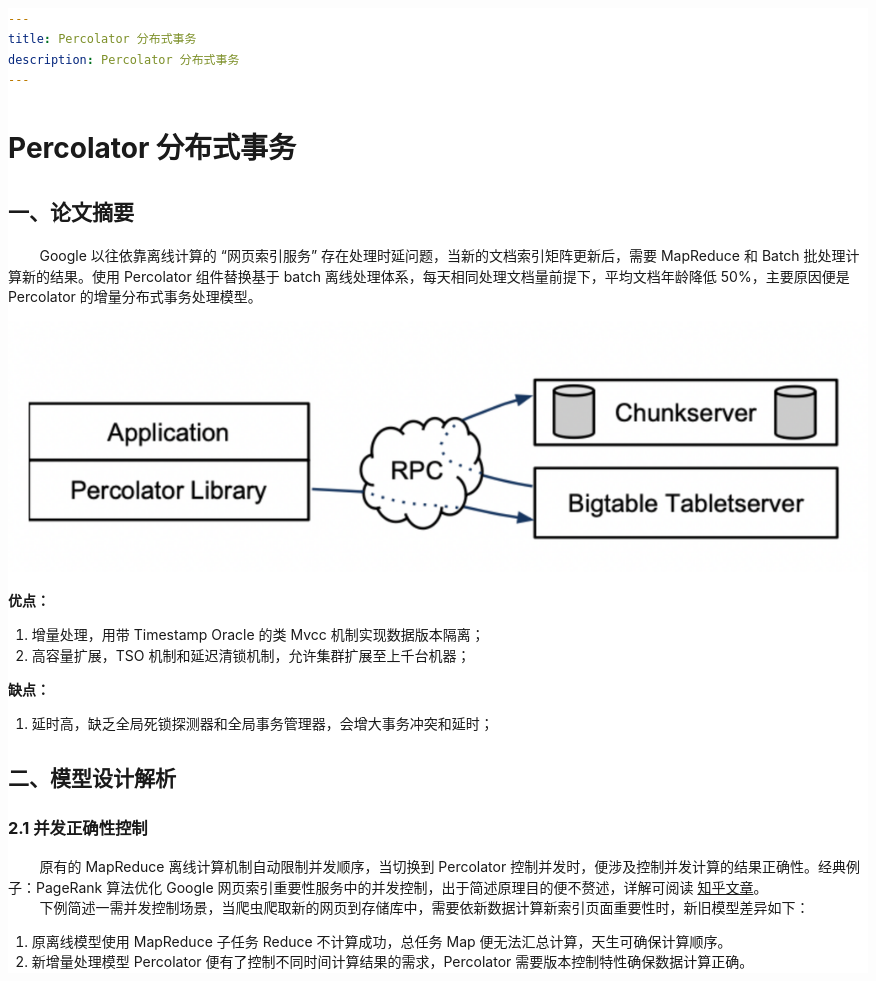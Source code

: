 ```yaml
---
title: Percolator 分布式事务
description: Percolator 分布式事务
---
```


# Percolator 分布式事务


## 一、论文摘要

&nbsp;&nbsp;&nbsp;&nbsp;&nbsp;&nbsp;&nbsp;&nbsp;Google 以往依靠离线计算的 “网页索引服务” 存在处理时延问题，当新的文档索引矩阵更新后，需要 MapReduce 和 Batch 批处理计算新的结果。使用 Percolator 组件替换基于 batch 离线处理体系，每天相同处理文档量前提下，平均文档年龄降低 50%，主要原因便是 Percolator 的增量分布式事务处理模型。

![03](./Theory-Percolator分布式事务/Percolator_overview.svg)  

 
**优点：**  
1. 增量处理，用带 Timestamp Oracle 的类 Mvcc 机制实现数据版本隔离；
2. 高容量扩展，TSO 机制和延迟清锁机制，允许集群扩展至上千台机器；   

**缺点：**   
1. 延时高，缺乏全局死锁探测器和全局事务管理器，会增大事务冲突和延时；



## 二、模型设计解析

### 2.1 并发正确性控制

&nbsp;&nbsp;&nbsp;&nbsp;&nbsp;&nbsp;&nbsp;&nbsp;原有的 MapReduce 离线计算机制自动限制并发顺序，当切换到 Percolator 控制并发时，便涉及控制并发计算的结果正确性。经典例子：PageRank 算法优化 Google 网页索引重要性服务中的并发控制，出于简述原理目的便不赘述，详解可阅读 [知乎文章](https://zhuanlan.zhihu.com/p/197877312)。    
&nbsp;&nbsp;&nbsp;&nbsp;&nbsp;&nbsp;&nbsp;&nbsp;下例简述一需并发控制场景，当爬虫爬取新的网页到存储库中，需要依新数据计算新索引页面重要性时，新旧模型差异如下：
1. 原离线模型使用 MapReduce 子任务 Reduce 不计算成功，总任务 Map 便无法汇总计算，天生可确保计算顺序。  
2. 新增量处理模型 Percolator 便有了控制不同时间计算结果的需求，Percolator 需要版本控制特性确保数据计算正确。
